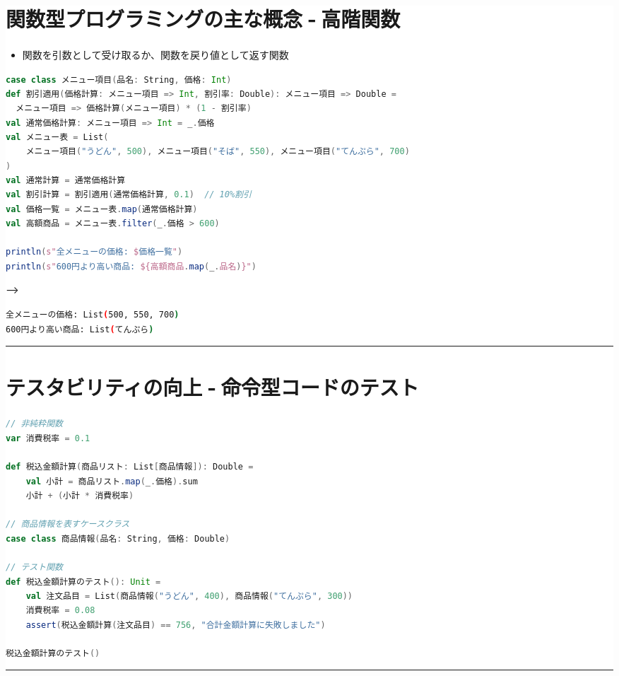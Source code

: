 
# 関数型プログラミングの主な概念 - 高階関数

- 関数を引数として受け取るか、関数を戻り値として返す関数

```scala
case class メニュー項目(品名: String, 価格: Int)
def 割引適用(価格計算: メニュー項目 => Int, 割引率: Double): メニュー項目 => Double =
  メニュー項目 => 価格計算(メニュー項目) * (1 - 割引率)
val 通常価格計算: メニュー項目 => Int = _.価格
val メニュー表 = List(
    メニュー項目("うどん", 500), メニュー項目("そば", 550), メニュー項目("てんぷら", 700)
)
val 通常計算 = 通常価格計算
val 割引計算 = 割引適用(通常価格計算, 0.1)  // 10%割引
val 価格一覧 = メニュー表.map(通常価格計算)
val 高額商品 = メニュー表.filter(_.価格 > 600)

println(s"全メニューの価格: $価格一覧")
println(s"600円より高い商品: ${高額商品.map(_.品名)}")
```

-->

```bash
全メニューの価格: List(500, 550, 700)
600円より高い商品: List(てんぷら)
```

---

# テスタビリティの向上 - 命令型コードのテスト

```scala
// 非純粋関数
var 消費税率 = 0.1

def 税込金額計算(商品リスト: List[商品情報]): Double = 
    val 小計 = 商品リスト.map(_.価格).sum
    小計 + (小計 * 消費税率)

// 商品情報を表すケースクラス
case class 商品情報(品名: String, 価格: Double)

// テスト関数
def 税込金額計算のテスト(): Unit = 
    val 注文品目 = List(商品情報("うどん", 400), 商品情報("てんぷら", 300))
    消費税率 = 0.08
    assert(税込金額計算(注文品目) == 756, "合計金額計算に失敗しました")

税込金額計算のテスト()
```

---